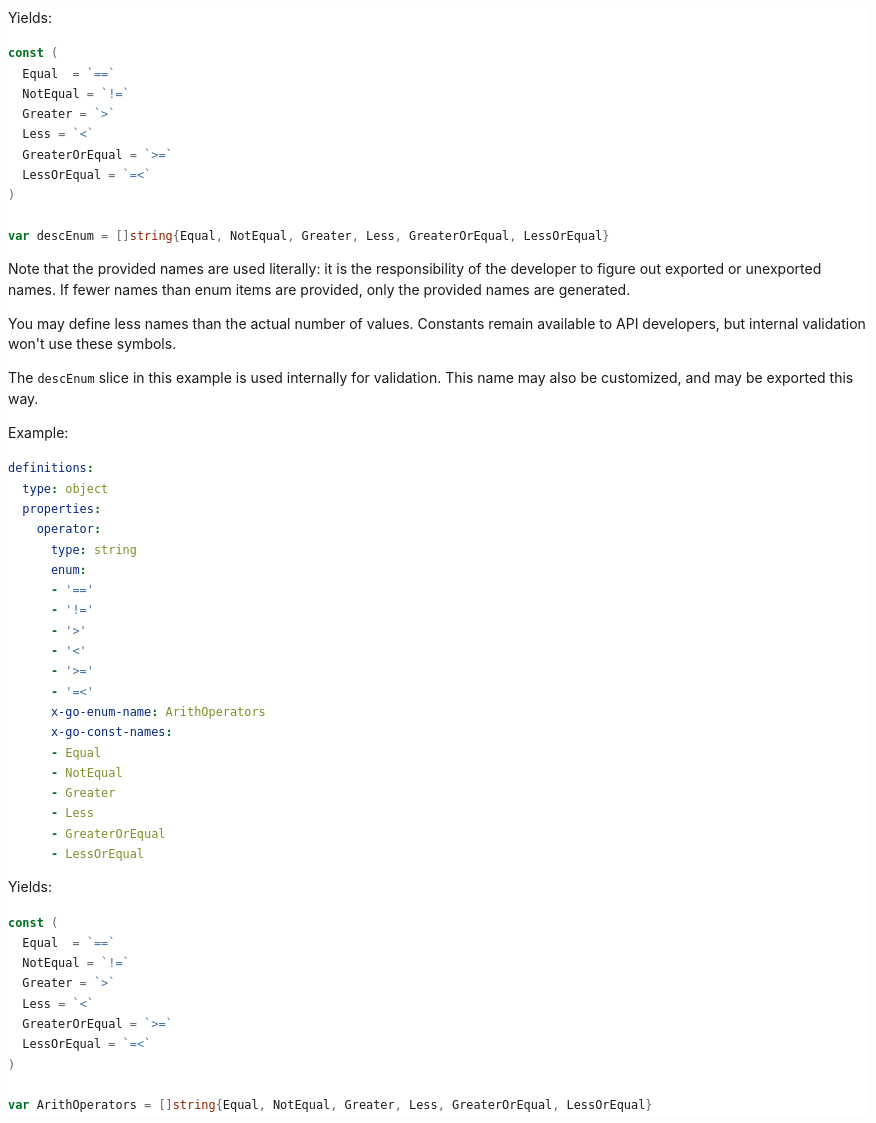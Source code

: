 ```yaml
```

Yields:
```go
const (
  Equal  = `==`
  NotEqual = `!=`
  Greater = `>`
  Less = `<`
  GreaterOrEqual = `>=`
  LessOrEqual = `=<`
)

var descEnum = []string{Equal, NotEqual, Greater, Less, GreaterOrEqual, LessOrEqual}
```

Note that the provided names are used literally: it is the responsibility of the developer to figure out exported or unexported names.
If fewer names than enum items are provided, only the provided names are generated.

You may define less names than the actual number of values. Constants remain available to API developers,
but internal validation won't use these symbols.

The `descEnum` slice in this example is used internally for validation. This name may also be customized, and may be exported this way.

Example:
```yaml
definitions:
  type: object
  properties:
    operator:
      type: string
      enum:
      - '=='
      - '!='
      - '>'
      - '<'
      - '>='
      - '=<'
      x-go-enum-name: ArithOperators
      x-go-const-names:
      - Equal
      - NotEqual
      - Greater
      - Less
      - GreaterOrEqual
      - LessOrEqual
```

Yields:
```go
const (
  Equal  = `==`
  NotEqual = `!=`
  Greater = `>`
  Less = `<`
  GreaterOrEqual = `>=`
  LessOrEqual = `=<`
)

var ArithOperators = []string{Equal, NotEqual, Greater, Less, GreaterOrEqual, LessOrEqual}
```
